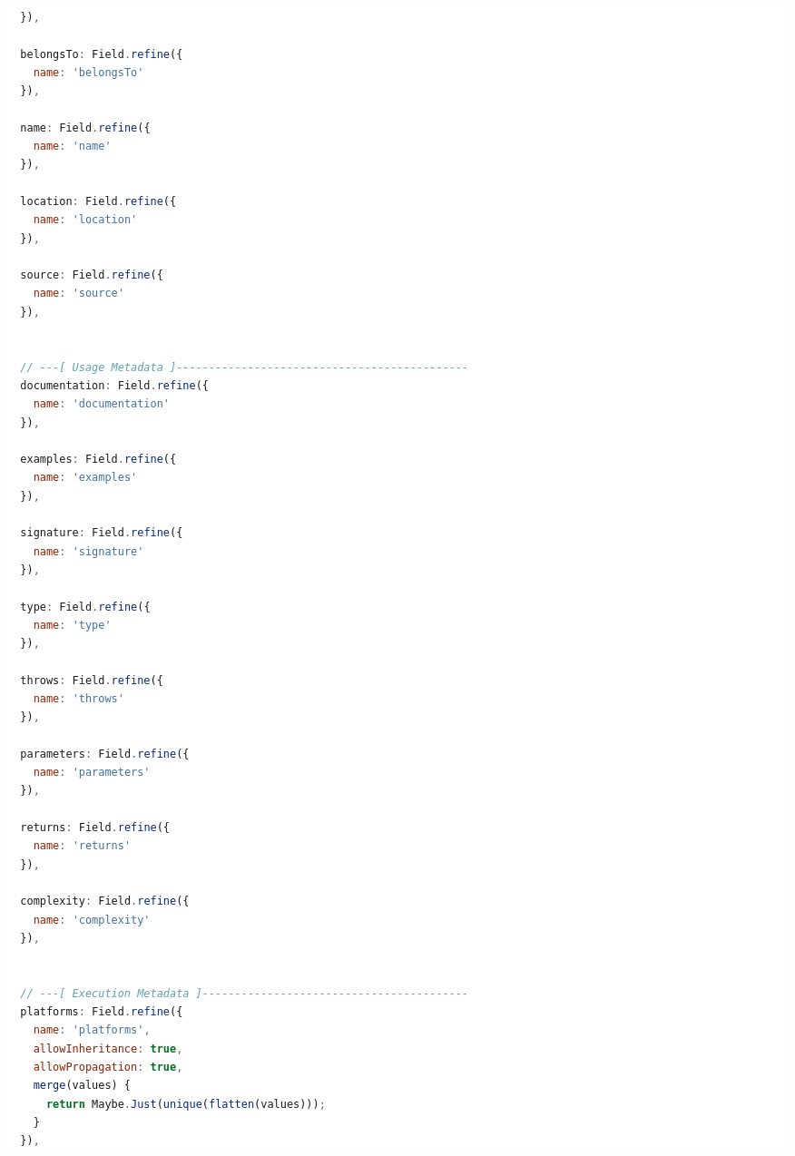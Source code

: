 ```javascript
  }),

  belongsTo: Field.refine({
    name: 'belongsTo'
  }),

  name: Field.refine({
    name: 'name'
  }),

  location: Field.refine({
    name: 'location'
  }),

  source: Field.refine({
    name: 'source'
  }),


  // ---[ Usage Metadata ]---------------------------------------------
  documentation: Field.refine({
    name: 'documentation'
  }),

  examples: Field.refine({
    name: 'examples'
  }),

  signature: Field.refine({
    name: 'signature'
  }),

  type: Field.refine({
    name: 'type'
  }),

  throws: Field.refine({
    name: 'throws'
  }),

  parameters: Field.refine({
    name: 'parameters'
  }),

  returns: Field.refine({
    name: 'returns'
  }),

  complexity: Field.refine({
    name: 'complexity'
  }),


  // ---[ Execution Metadata ]-----------------------------------------
  platforms: Field.refine({
    name: 'platforms',
    allowInheritance: true,
    allowPropagation: true,
    merge(values) {
      return Maybe.Just(unique(flatten(values)));
    }
  }),

```